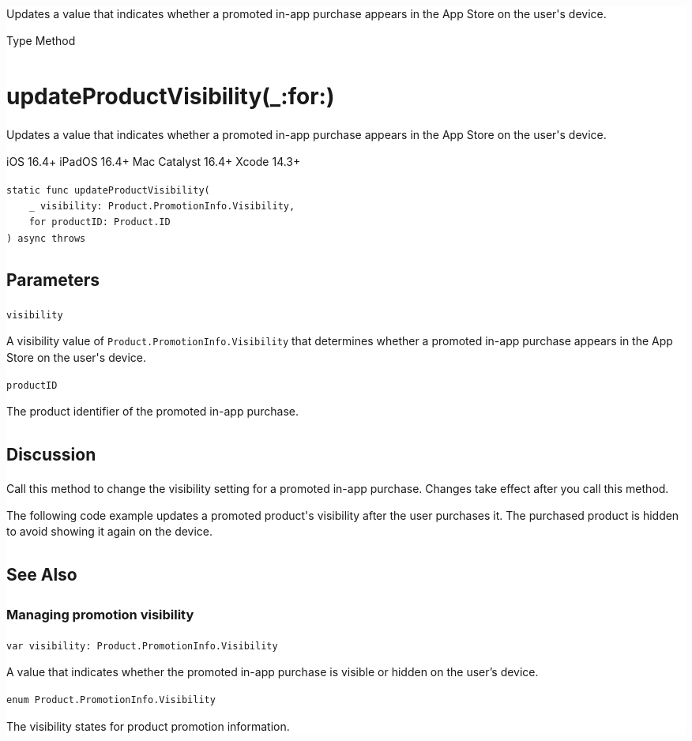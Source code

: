 Updates a value that indicates whether a promoted in-app purchase appears in
the App Store on the user's device.

Type Method

# updateProductVisibility(_:for:)

Updates a value that indicates whether a promoted in-app purchase appears in
the App Store on the user's device.

iOS 16.4+  iPadOS 16.4+  Mac Catalyst 16.4+  Xcode 14.3+

    
    
    static func updateProductVisibility(
        _ visibility: Product.PromotionInfo.Visibility,
        for productID: Product.ID
    ) async throws

##  Parameters

`visibility`

    

A visibility value of `Product.PromotionInfo.Visibility` that determines
whether a promoted in-app purchase appears in the App Store on the user's
device.

`productID`

    

The product identifier of the promoted in-app purchase.

## Discussion

Call this method to change the visibility setting for a promoted in-app
purchase. Changes take effect after you call this method.

The following code example updates a promoted product's visibility after the
user purchases it. The purchased product is hidden to avoid showing it again
on the device.

## See Also

### Managing promotion visibility

`var visibility: Product.PromotionInfo.Visibility`

A value that indicates whether the promoted in-app purchase is visible or
hidden on the user’s device.

`enum Product.PromotionInfo.Visibility`

The visibility states for product promotion information.
